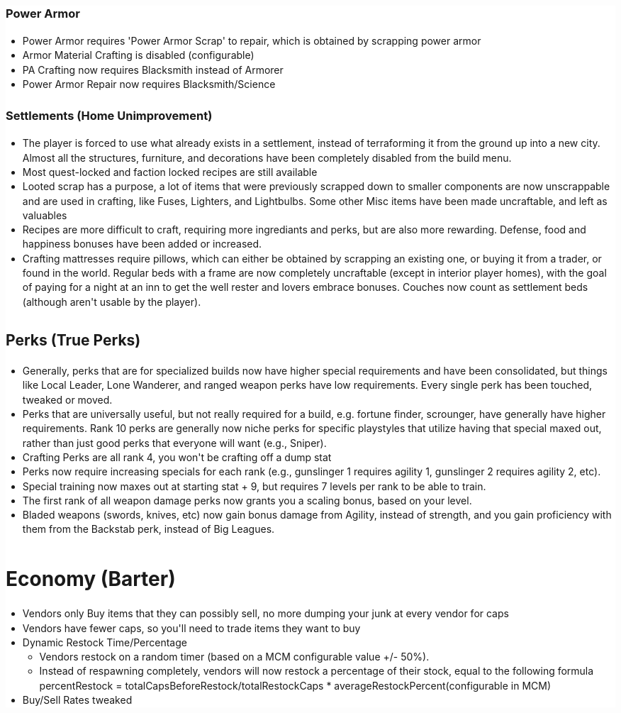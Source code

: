 ### Power Armor
- Power Armor requires 'Power Armor Scrap' to repair, which is obtained by scrapping power armor
- Armor Material Crafting is disabled (configurable)
- PA Crafting now requires Blacksmith instead of Armorer
- Power Armor Repair now requires Blacksmith/Science

### Settlements (Home Unimprovement)
- The player is forced to use what already exists in a settlement, instead of terraforming it from the ground up into a new city. Almost all the structures, furniture, and decorations have been completely disabled from the build menu.
- Most quest-locked and faction locked recipes are still available
- Looted scrap has a purpose, a lot of items that were previously scrapped down to smaller components are now unscrappable and are used in crafting, like Fuses, Lighters, and Lightbulbs. Some other Misc items have been made uncraftable, and left as valuables
- Recipes are more difficult to craft, requiring more ingrediants and perks, but are also more rewarding. Defense, food and happiness bonuses have been added or increased.
- Crafting mattresses require pillows, which can either be obtained by scrapping an existing one, or buying it from a trader, or found in the world. Regular beds with a frame are now completely uncraftable (except in interior player homes), with the goal of paying for a night at an inn to get the well rester and lovers embrace bonuses. Couches now count as settlement beds (although aren't usable by the player).

## Perks (True Perks)
- Generally, perks that are for specialized builds now have higher special requirements and have been consolidated, but things like Local Leader, Lone Wanderer, and ranged weapon perks have low requirements. Every single perk has been touched, tweaked or moved.
- Perks that are universally useful, but not really required for a build, e.g. fortune finder, scrounger, have generally have higher requirements. Rank 10 perks are generally now niche perks for specific playstyles that utilize having that special maxed out, rather than just good perks that everyone will want (e.g., Sniper).
- Crafting Perks are all rank 4, you won't be crafting off a dump stat
- Perks now require increasing specials for each rank (e.g., gunslinger 1 requires agility 1, gunslinger 2 requires agility 2, etc).
- Special training now maxes out at starting stat + 9, but requires 7 levels per rank to be able to train.
- The first rank of all weapon damage perks now grants you a scaling bonus, based on your level.
- Bladed weapons (swords, knives, etc) now gain bonus damage from Agility, instead of strength, and you gain proficiency with them from the Backstab perk, instead of Big Leagues.

# Economy (Barter)
- Vendors only Buy items that they can possibly sell, no more dumping your junk at every vendor for caps
- Vendors have fewer caps, so you'll need to trade items they want to buy
- Dynamic Restock Time/Percentage
    * Vendors restock on a random timer (based on a MCM configurable value +/- 50%).
    * Instead of respawning completely, vendors will now restock a percentage of their stock, equal to the following formula percentRestock = totalCapsBeforeRestock/totalRestockCaps * averageRestockPercent(configurable in MCM)
- Buy/Sell Rates tweaked
